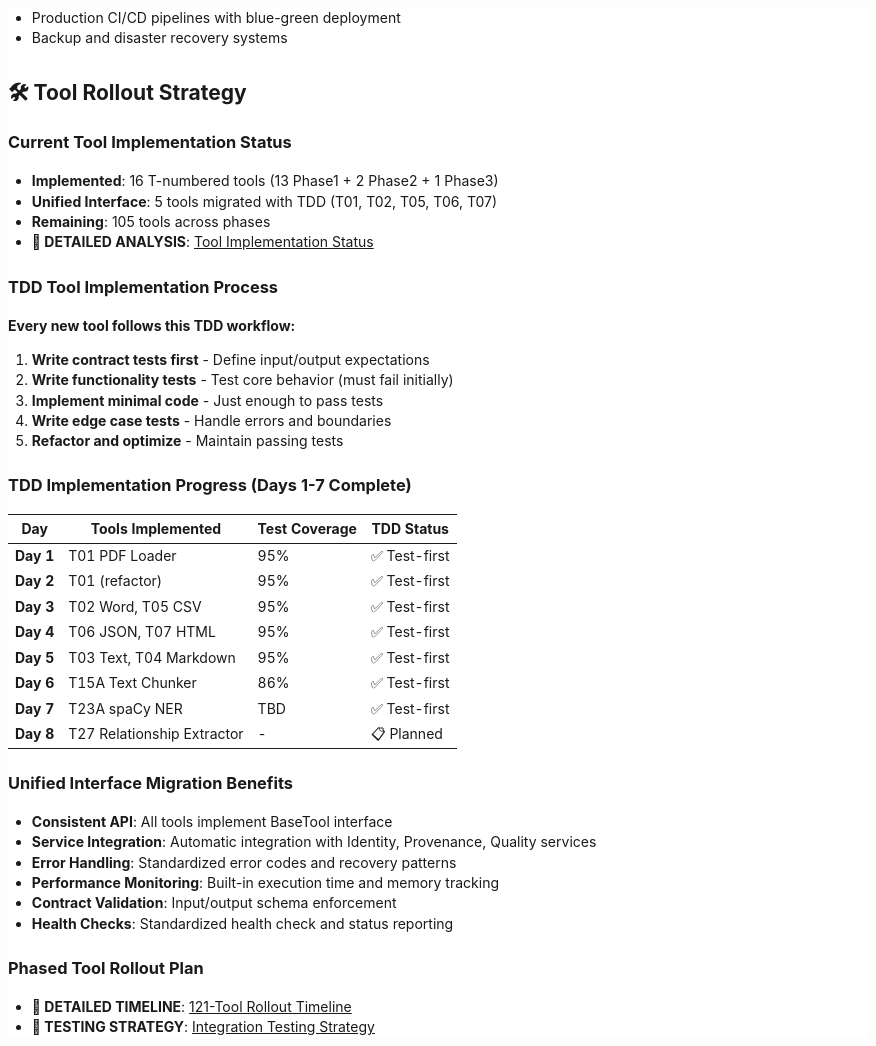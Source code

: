   - Production CI/CD pipelines with blue-green deployment
  - Backup and disaster recovery systems

## 🛠️ **Tool Rollout Strategy**

### **Current Tool Implementation Status**
- **Implemented**: 16 T-numbered tools (13 Phase1 + 2 Phase2 + 1 Phase3)
- **Unified Interface**: 5 tools migrated with TDD (T01, T02, T05, T06, T07)
- **Remaining**: 105 tools across phases
- **📄 DETAILED ANALYSIS**: [Tool Implementation Status](docs/roadmap/initiatives/tooling/tool-implementation-status.md)

### **TDD Tool Implementation Process**

**Every new tool follows this TDD workflow:**
1. **Write contract tests first** - Define input/output expectations
2. **Write functionality tests** - Test core behavior (must fail initially)
3. **Implement minimal code** - Just enough to pass tests
4. **Write edge case tests** - Handle errors and boundaries
5. **Refactor and optimize** - Maintain passing tests

### **TDD Implementation Progress (Days 1-7 Complete)**
| Day | Tools Implemented | Test Coverage | TDD Status |
|-----|-------------------|---------------|------------|
| **Day 1** | T01 PDF Loader | 95% | ✅ Test-first |
| **Day 2** | T01 (refactor) | 95% | ✅ Test-first |
| **Day 3** | T02 Word, T05 CSV | 95% | ✅ Test-first |
| **Day 4** | T06 JSON, T07 HTML | 95% | ✅ Test-first |
| **Day 5** | T03 Text, T04 Markdown | 95% | ✅ Test-first |
| **Day 6** | T15A Text Chunker | 86% | ✅ Test-first |
| **Day 7** | T23A spaCy NER | TBD | ✅ Test-first |
| **Day 8** | T27 Relationship Extractor | - | 📋 Planned |

### **Unified Interface Migration Benefits**
- **Consistent API**: All tools implement BaseTool interface
- **Service Integration**: Automatic integration with Identity, Provenance, Quality services
- **Error Handling**: Standardized error codes and recovery patterns
- **Performance Monitoring**: Built-in execution time and memory tracking
- **Contract Validation**: Input/output schema enforcement
- **Health Checks**: Standardized health check and status reporting

### **Phased Tool Rollout Plan**
- **📄 DETAILED TIMELINE**: [121-Tool Rollout Timeline](docs/roadmap/initiatives/tooling/tool-rollout-timeline.md)
- **📄 TESTING STRATEGY**: [Integration Testing Strategy](docs/development/testing/integration-testing-strategy.md)
